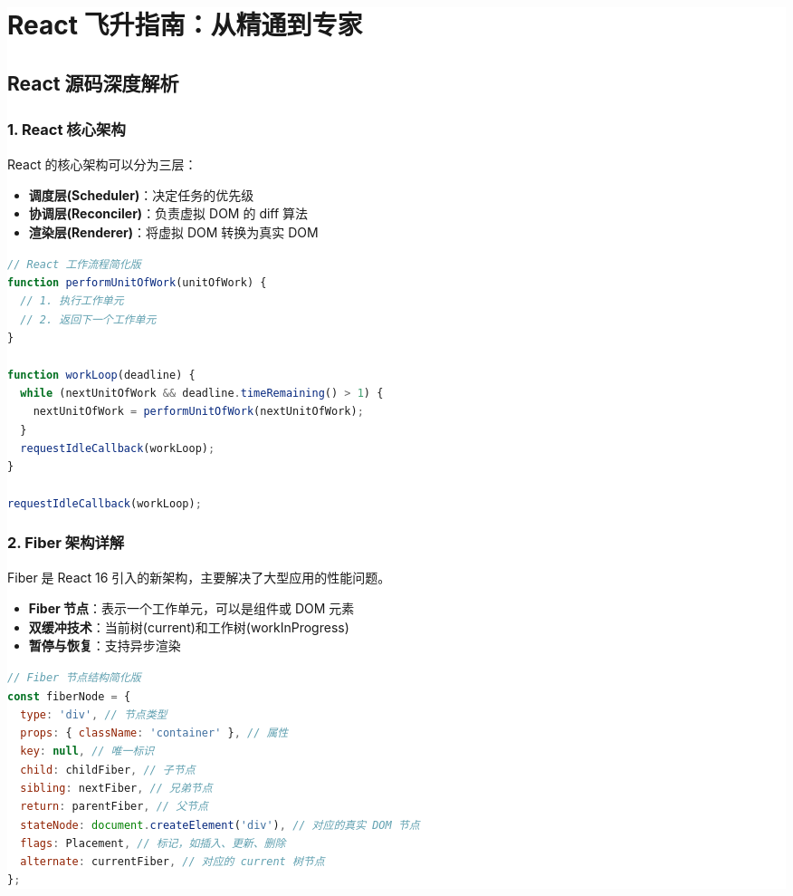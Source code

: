 # React 飞升指南：从精通到专家

## React 源码深度解析

### 1. React 核心架构

React 的核心架构可以分为三层：

- **调度层(Scheduler)**：决定任务的优先级
- **协调层(Reconciler)**：负责虚拟 DOM 的 diff 算法
- **渲染层(Renderer)**：将虚拟 DOM 转换为真实 DOM

```jsx
// React 工作流程简化版
function performUnitOfWork(unitOfWork) {
  // 1. 执行工作单元
  // 2. 返回下一个工作单元
}

function workLoop(deadline) {
  while (nextUnitOfWork && deadline.timeRemaining() > 1) {
    nextUnitOfWork = performUnitOfWork(nextUnitOfWork);
  }
  requestIdleCallback(workLoop);
}

requestIdleCallback(workLoop);
```

### 2. Fiber 架构详解

Fiber 是 React 16 引入的新架构，主要解决了大型应用的性能问题。

- **Fiber 节点**：表示一个工作单元，可以是组件或 DOM 元素
- **双缓冲技术**：当前树(current)和工作树(workInProgress)
- **暂停与恢复**：支持异步渲染

```jsx
// Fiber 节点结构简化版
const fiberNode = {
  type: 'div', // 节点类型
  props: { className: 'container' }, // 属性
  key: null, // 唯一标识
  child: childFiber, // 子节点
  sibling: nextFiber, // 兄弟节点
  return: parentFiber, // 父节点
  stateNode: document.createElement('div'), // 对应的真实 DOM 节点
  flags: Placement, // 标记，如插入、更新、删除
  alternate: currentFiber, // 对应的 current 树节点
};
```
